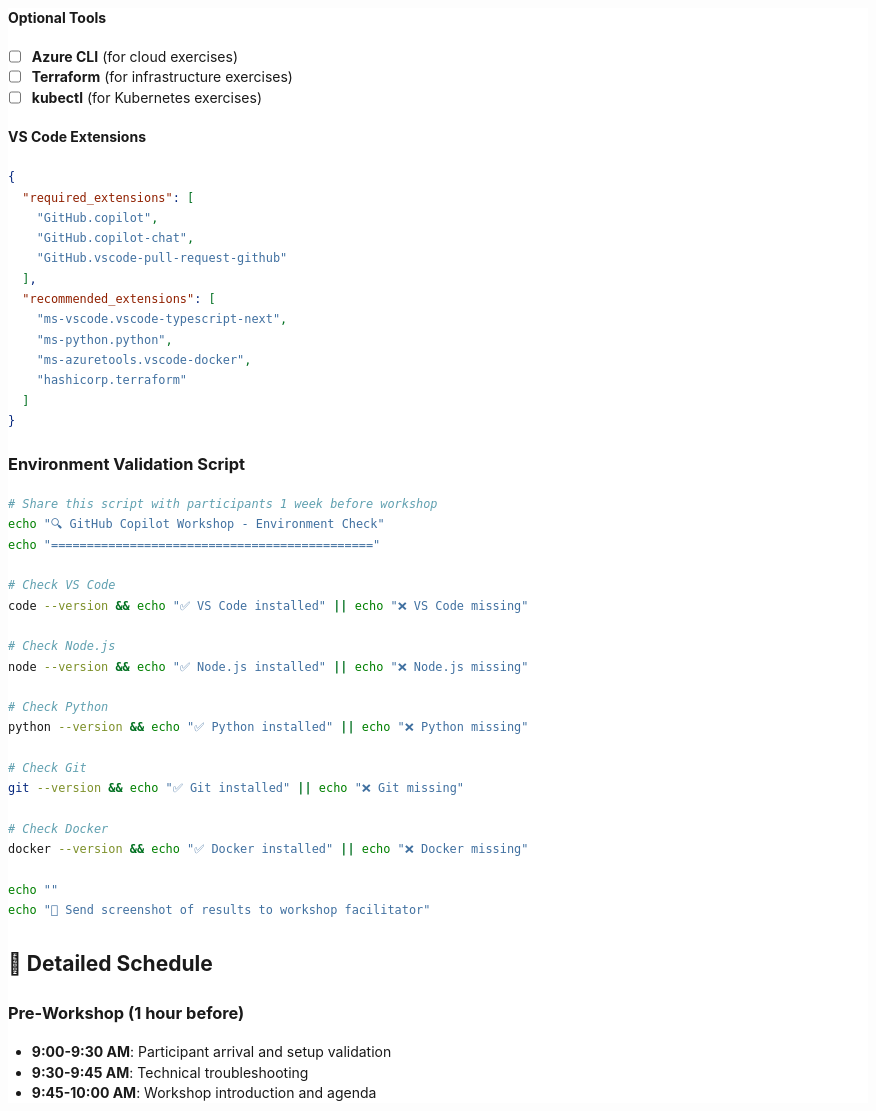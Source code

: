#### Optional Tools
- [ ] **Azure CLI** (for cloud exercises)
- [ ] **Terraform** (for infrastructure exercises)
- [ ] **kubectl** (for Kubernetes exercises)

#### VS Code Extensions
```json
{
  "required_extensions": [
    "GitHub.copilot",
    "GitHub.copilot-chat",
    "GitHub.vscode-pull-request-github"
  ],
  "recommended_extensions": [
    "ms-vscode.vscode-typescript-next",
    "ms-python.python",
    "ms-azuretools.vscode-docker",
    "hashicorp.terraform"
  ]
}
```

### Environment Validation Script

```bash
# Share this script with participants 1 week before workshop
echo "🔍 GitHub Copilot Workshop - Environment Check"
echo "============================================="

# Check VS Code
code --version && echo "✅ VS Code installed" || echo "❌ VS Code missing"

# Check Node.js
node --version && echo "✅ Node.js installed" || echo "❌ Node.js missing"

# Check Python
python --version && echo "✅ Python installed" || echo "❌ Python missing"

# Check Git
git --version && echo "✅ Git installed" || echo "❌ Git missing"

# Check Docker
docker --version && echo "✅ Docker installed" || echo "❌ Docker missing"

echo ""
echo "📧 Send screenshot of results to workshop facilitator"
```

## 📅 Detailed Schedule

### Pre-Workshop (1 hour before)
- **9:00-9:30 AM**: Participant arrival and setup validation
- **9:30-9:45 AM**: Technical troubleshooting
- **9:45-10:00 AM**: Workshop introduction and agenda
